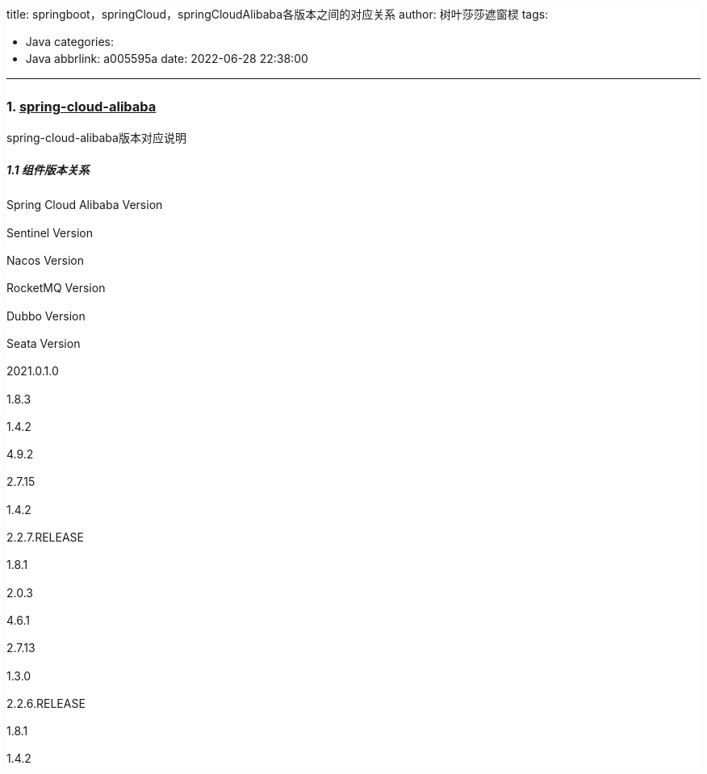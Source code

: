 title: springboot，springCloud，springCloudAlibaba各版本之间的对应关系
author: 树叶莎莎遮窗棂
tags:
  - Java
categories:
  - Java
abbrlink: a005595a
date: 2022-06-28 22:38:00
---
### 1. [spring-cloud-alibaba](https://link.csdn.net/?target=https%3A%2F%2Fgithub.com%2Falibaba%2Fspring-cloud-alibaba%2Fwiki%2F%25E7%2589%2588%25E6%259C%25AC%25E8%25AF%25B4%25E6%2598%258E)

spring-cloud-alibaba版本对应说明

##### 1.1 组件版本关系
Spring Cloud Alibaba Version

Sentinel Version



Nacos Version

RocketMQ Version

Dubbo Version

Seata Version

2021.0.1.0

1.8.3

1.4.2

4.9.2

2.7.15

1.4.2

2.2.7.RELEASE

1.8.1

2.0.3

4.6.1

2.7.13

1.3.0

2.2.6.RELEASE

1.8.1

1.4.2
